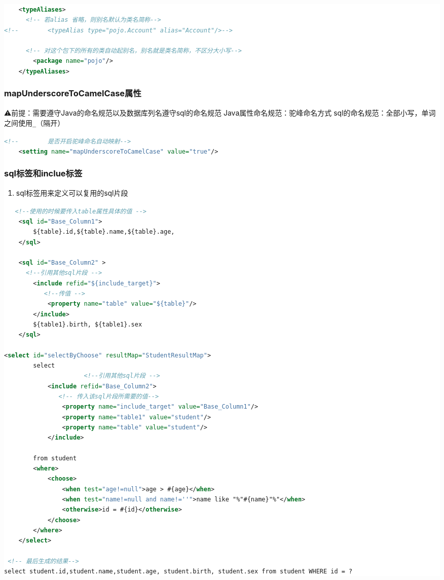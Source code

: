 ```xml
    <typeAliases>
      <!-- 若alias 省略，则别名默认为类名简称-->
<!--        <typeAlias type="pojo.Account" alias="Account"/>-->
      
      <!-- 对这个包下的所有的类自动起别名，别名就是类名简称，不区分大小写-->
        <package name="pojo"/>
    </typeAliases>
```

### mapUnderscoreToCamelCase属性

⚠️前提：需要遵守Java的命名规范以及数据库列名遵守sql的命名规范
Java属性命名规范：驼峰命名方式
sql的命名规范：全部小写，单词之间使用`_`（隔开）

```xml
<!--        是否开启驼峰命名自动映射-->
    <setting name="mapUnderscoreToCamelCase" value="true"/>
```





### sql标签和inclue标签

1. sql标签用来定义可以复用的sql片段

```xml
   <!--使用的时候要传入table属性具体的值 -->  
	<sql id="Base_Column1">
        ${table}.id,${table}.name,${table}.age,
    </sql>

    <sql id="Base_Column2" >
      <!--引用其他sql片段 -->
        <include refid="${include_target}">
           <!--传值 -->
            <property name="table" value="${table}"/>
        </include>
        ${table1}.birth, ${table1}.sex
    </sql>

<select id="selectByChoose" resultMap="StudentResultMap">
        select
  					  <!--引用其他sql片段 -->
            <include refid="Base_Column2">
               <!-- 传入该sql片段所需要的值-->
                <property name="include_target" value="Base_Column1"/>
                <property name="table1" value="student"/>
                <property name="table" value="student"/>
            </include>

        from student
        <where>
            <choose>
                <when test="age!=null">age > #{age}</when>
                <when test="name!=null and name!=''">name like "%"#{name}"%"</when>
                <otherwise>id = #{id}</otherwise>
            </choose>
        </where>
    </select>

 <!-- 最后生成的结果-->
select student.id,student.name,student.age, student.birth, student.sex from student WHERE id = ?
```
